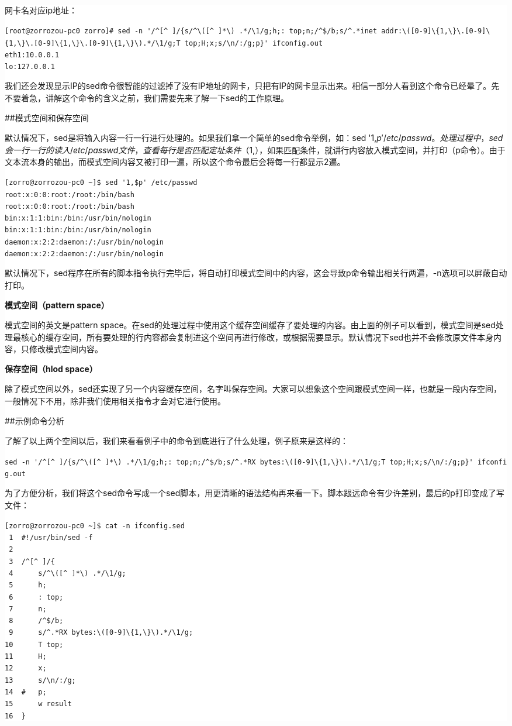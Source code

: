 网卡名对应ip地址：

	[root@zorrozou-pc0 zorro]# sed -n '/^[^ ]/{s/^\([^ ]*\) .*/\1/g;h;: top;n;/^$/b;s/^.*inet addr:\([0-9]\{1,\}\.[0-9]\{1,\}\.[0-9]\{1,\}\.[0-9]\{1,\}\).*/\1/g;T top;H;x;s/\n/:/g;p}' ifconfig.out 
	eth1:10.0.0.1
	lo:127.0.0.1

我们还会发现显示IP的sed命令很智能的过滤掉了没有IP地址的网卡，只把有IP的网卡显示出来。相信一部分人看到这个命令已经晕了。先不要着急，讲解这个命令的含义之前，我们需要先来了解一下sed的工作原理。

##模式空间和保存空间

默认情况下，sed是将输入内容一行一行进行处理的。如果我们拿一个简单的sed命令举例，如：sed '1,$p' /etc/passwd。处理过程中，sed会一行一行的读入/etc/passwd文件，查看每行是否匹配定址条件（1,$），如果匹配条件，就讲行内容放入模式空间，并打印（p命令）。由于文本流本身的输出，而模式空间内容又被打印一遍，所以这个命令最后会将每一行都显示2遍。

	[zorro@zorrozou-pc0 ~]$ sed '1,$p' /etc/passwd
	root:x:0:0:root:/root:/bin/bash
	root:x:0:0:root:/root:/bin/bash
	bin:x:1:1:bin:/bin:/usr/bin/nologin
	bin:x:1:1:bin:/bin:/usr/bin/nologin
	daemon:x:2:2:daemon:/:/usr/bin/nologin
	daemon:x:2:2:daemon:/:/usr/bin/nologin

默认情况下，sed程序在所有的脚本指令执行完毕后，将自动打印模式空间中的内容，这会导致p命令输出相关行两遍，-n选项可以屏蔽自动打印。

**模式空间（pattern space）**

模式空间的英文是pattern space。在sed的处理过程中使用这个缓存空间缓存了要处理的内容。由上面的例子可以看到，模式空间是sed处理最核心的缓存空间，所有要处理的行内容都会复制进这个空间再进行修改，或根据需要显示。默认情况下sed也并不会修改原文件本身内容，只修改模式空间内容。

**保存空间（hlod space）**

除了模式空间以外，sed还实现了另一个内容缓存空间，名字叫保存空间。大家可以想象这个空间跟模式空间一样，也就是一段内存空间，一般情况下不用，除非我们使用相关指令才会对它进行使用。

##示例命令分析

了解了以上两个空间以后，我们来看看例子中的命令到底进行了什么处理，例子原来是这样的：

	sed -n '/^[^ ]/{s/^\([^ ]*\) .*/\1/g;h;: top;n;/^$/b;s/^.*RX bytes:\([0-9]\{1,\}\).*/\1/g;T top;H;x;s/\n/:/g;p}' ifconfig.out

为了方便分析，我们将这个sed命令写成一个sed脚本，用更清晰的语法结构再来看一下。脚本跟远命令有少许差别，最后的p打印变成了写文件：

	[zorro@zorrozou-pc0 ~]$ cat -n ifconfig.sed 
     1	#!/usr/bin/sed -f
     2	
     3	/^[^ ]/{
     4		s/^\([^ ]*\) .*/\1/g;
     5		h;
     6		: top;
     7		n;
     8		/^$/b;
     9		s/^.*RX bytes:\([0-9]\{1,\}\).*/\1/g;
    10		T top;
    11		H;
    12		x;
    13		s/\n/:/g;
    14	#	p;
    15		w result
    16	}

